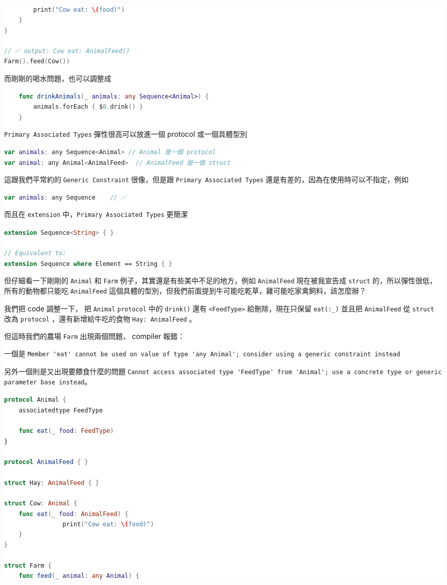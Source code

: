 ```swift
        print("Cow eat: \(food)")
    }
}

// ✅ output: Cow eat: AnimalFeed()
Farm().feed(Cow())
```

而剛剛的喝水問題，也可以調整成

```swift
    func drinkAnimals(_ animals: any Sequence<Animal>) {
        animals.forEach { $0.drink() } 
    }
```

`Primary Associated Types` 彈性很高可以放進一個 protocol 或一個具體型別

```swift
var animals: any Sequence<Animal> // Animal 是一個 protocol
var animal: any Animal<AnimalFeed>  // AnimalFeed 是一個 struct
```

這跟我們平常約的 `Generic Constraint` 很像，但是跟 `Primary Associated Types` 還是有差的，因為在使用時可以不指定，例如

```swift
var animals: any Sequence    // ✅
```

而且在 `extension` 中，`Primary Associated Types` 更簡潔

```swift
extension Sequence<String> { }

// Equivalent to:
extension Sequence where Element == String { }
```

但仔細看一下剛剛的 `Animal` 和 `Farm` 例子，其實還是有些美中不足的地方，例如 `AnimalFeed` 現在被我宣告成 `struct` 的，所以彈性很低，所有的動物都只能吃 `AnimalFeed` 這個具體的型別，但我們前面提到牛可能吃乾草，雞可能吃家禽飼料，該怎麼辦？

我們把 code 調整一下， 把 `Animal` `protocol` 中的 `drink()` 還有 `<FeedType>`  給刪除，現在只保留 `eat(:_)` 並且把 `AnimalFeed` 從 `struct` 改為 `protocol` ，還有新增給牛吃的食物 `Hay: AnimalFeed` 。

但這時我們的農場 `Farm` 出現兩個問題， compiler 報錯：

一個是 `Member 'eat' cannot be used on value of type 'any Animal'; consider using a generic constraint instead` 

另外一個則是又出現要餵食什麼的問題 `Cannot access associated type 'FeedType' from 'Animal'; use a concrete type or generic parameter base instead`。

```swift
protocol Animal {
    associatedtype FeedType

    func eat(_ food: FeedType)
}

protocol AnimalFeed { }

struct Hay: AnimalFeed { }

struct Cow: Animal {
    func eat(_ food: AnimalFeed) {
                print("Cow eat: \(food)")
    }
}

struct Farm {
    func feed(_ animal: any Animal) {
```